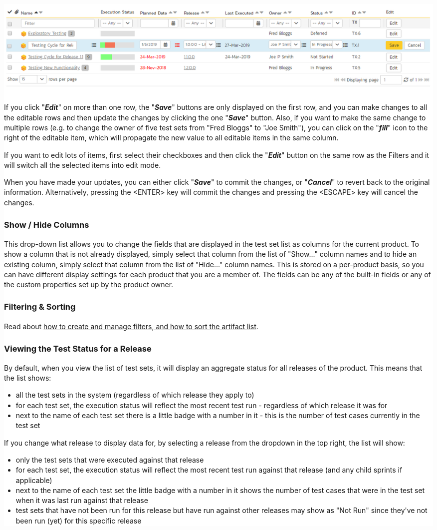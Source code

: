 ![](img/Test_Case_Management_212.png)

If you click "***Edit***" on more than one row, the "***Save***" buttons are only displayed on the first row, and you can make changes to all the editable rows and then update the changes by clicking the one "***Save***" button. Also, if you want to make the same change to multiple rows (e.g. to change the owner of five test sets from "Fred Bloggs" to "Joe Smith"), you can click on the "***fill***" icon to the right of the editable item, which will propagate the new value to all editable items in the same column.

If you want to edit lots of items, first select their checkboxes and then click the "***Edit***" button on the same row as the Filters and it will switch all the selected items into edit mode.

When you have made your updates, you can either click "***Save***" to commit the changes, or "***Cancel***" to revert back to the original information. Alternatively, pressing the <ENTER\> key will commit the changes and pressing the <ESCAPE\> key will cancel the changes.


### Show / Hide Columns
This drop-down list allows you to change the fields that are displayed in the test set list as columns for the current product. To show a column that is not already displayed, simply select that column from the list of "Show..." column names and to hide an existing column, simply select that column from the list of "Hide..." column names. This is stored on a per-product basis, so you can have different display settings for each product that you are a member of. The fields can be any of the built-in fields or any of the custom properties set up by the product owner.

### Filtering & Sorting
Read about [how to create and manage filters, and how to sort the artifact list](Application-Wide.md#filtering).

### Viewing the Test Status for a Release
By default, when you view the list of test sets, it will display an aggregate status for all releases of the product. This means that the list shows:

- all the test sets in the system (regardless of which release they apply to) 
- for each test set, the execution status will reflect the most recent test run - regardless of which release it was for
- next to the name of each test set there is a little badge with a number in it - this is the number of test cases currently in the test set 

If you change what release to display data for, by selecting a release from the dropdown in the top right, the list will show:

- only the test sets that were executed against that release 
- for each test set, the execution status will reflect the most recent test run against that release (and any child sprints if applicable)
- next to the name of each test set the little badge with a number in it shows the number of test cases that were in the test set when it was last run against that release
- test sets that have not been run for this release but have run against other releases may show as "Not Run" since they've not been run (yet) for this specific release 
